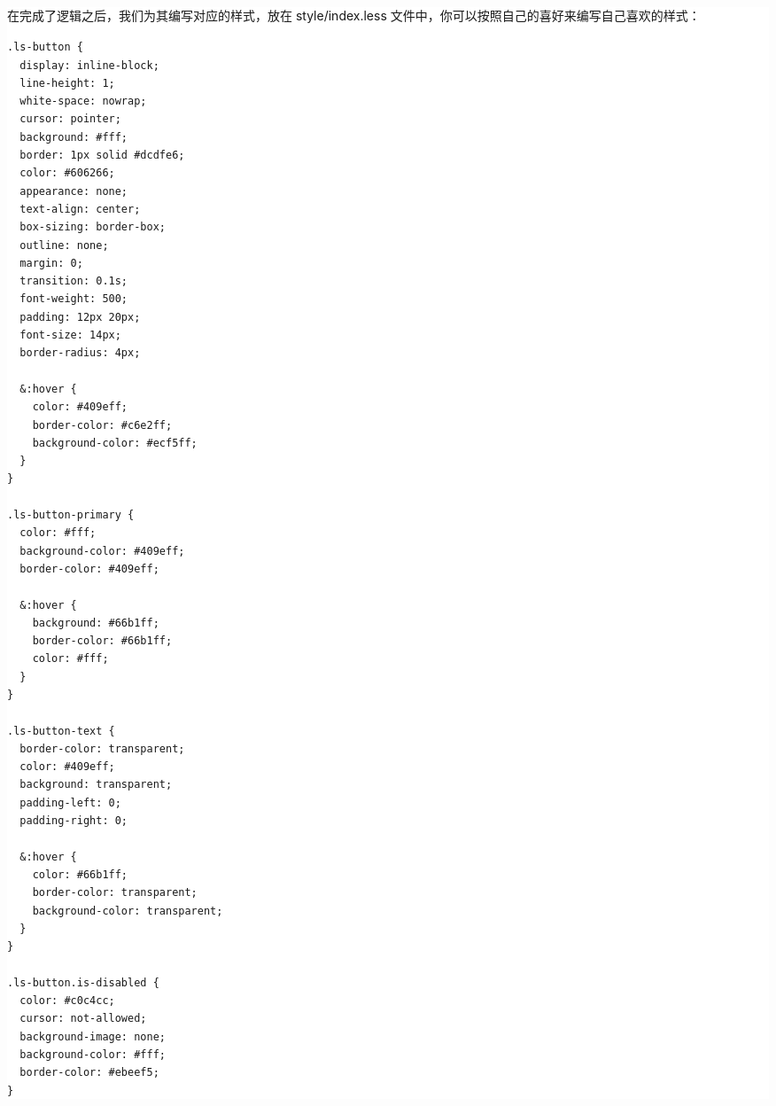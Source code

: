 ```vue
```

在完成了逻辑之后，我们为其编写对应的样式，放在 style/index.less 文件中，你可以按照自己的喜好来编写自己喜欢的样式：

```less
.ls-button {
  display: inline-block;
  line-height: 1;
  white-space: nowrap;
  cursor: pointer;
  background: #fff;
  border: 1px solid #dcdfe6;
  color: #606266;
  appearance: none;
  text-align: center;
  box-sizing: border-box;
  outline: none;
  margin: 0;
  transition: 0.1s;
  font-weight: 500;
  padding: 12px 20px;
  font-size: 14px;
  border-radius: 4px;

  &:hover {
    color: #409eff;
    border-color: #c6e2ff;
    background-color: #ecf5ff;
  }
}

.ls-button-primary {
  color: #fff;
  background-color: #409eff;
  border-color: #409eff;

  &:hover {
    background: #66b1ff;
    border-color: #66b1ff;
    color: #fff;
  }
}

.ls-button-text {
  border-color: transparent;
  color: #409eff;
  background: transparent;
  padding-left: 0;
  padding-right: 0;

  &:hover {
    color: #66b1ff;
    border-color: transparent;
    background-color: transparent;
  }
}

.ls-button.is-disabled {
  color: #c0c4cc;
  cursor: not-allowed;
  background-image: none;
  background-color: #fff;
  border-color: #ebeef5;
}
```